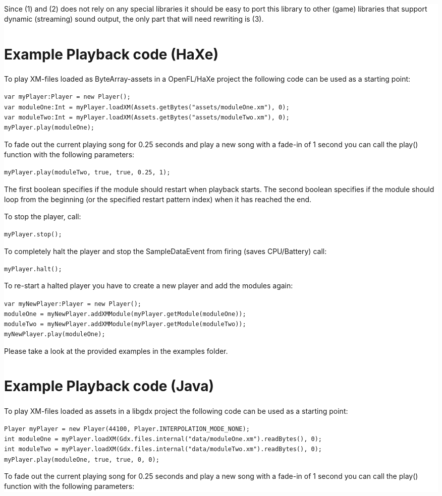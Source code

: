 Since (1) and (2) does not rely on any special libraries it should be
easy to port this library to other (game) libraries that support dynamic
(streaming) sound output, the only part that will need rewriting is (3).

Example Playback code (HaXe)
=======================================================================
To play XM-files loaded as ByteArray-assets in a OpenFL/HaXe project the
following code can be used as a starting point:
	
	var myPlayer:Player = new Player();
	var moduleOne:Int = myPlayer.loadXM(Assets.getBytes("assets/moduleOne.xm"), 0);	
	var moduleTwo:Int = myPlayer.loadXM(Assets.getBytes("assets/moduleTwo.xm"), 0);	
	myPlayer.play(moduleOne);
	
To fade out the current playing song for 0.25 seconds and play a new 
song with a fade-in of 1 second you can call the play() function with 
the following parameters: 	

	myPlayer.play(moduleTwo, true, true, 0.25, 1);
	
The first boolean specifies if the module should restart when playback
starts. The second boolean specifies if the module should loop from
the beginning (or the specified restart pattern index) when it has
reached the end. 
	
To stop the player, call:
	
	myPlayer.stop();
	
To completely halt the player and stop the SampleDataEvent from
firing (saves CPU/Battery) call:

	myPlayer.halt();
	
To re-start a halted player you have to create a new player and add the 
modules again: 
	
	var myNewPlayer:Player = new Player();
	moduleOne = myNewPlayer.addXMModule(myPlayer.getModule(moduleOne));
	moduleTwo = myNewPlayer.addXMModule(myPlayer.getModule(moduleTwo));
	myNewPlayer.play(moduleOne);

Please take a look at the provided examples in the examples folder.

Example Playback code (Java)
=======================================================================
To play XM-files loaded as assets in a libgdx project the following code
can be used as a starting point:
	
	Player myPlayer = new Player(44100, Player.INTERPOLATION_MODE_NONE);
	int moduleOne = myPlayer.loadXM(Gdx.files.internal("data/moduleOne.xm").readBytes(), 0);	
	int moduleTwo = myPlayer.loadXM(Gdx.files.internal("data/moduleTwo.xm").readBytes(), 0);	
	myPlayer.play(moduleOne, true, true, 0, 0);

To fade out the current playing song for 0.25 seconds and play a new 
song with a fade-in of 1 second you can call the play() function with 
the following parameters: 	
